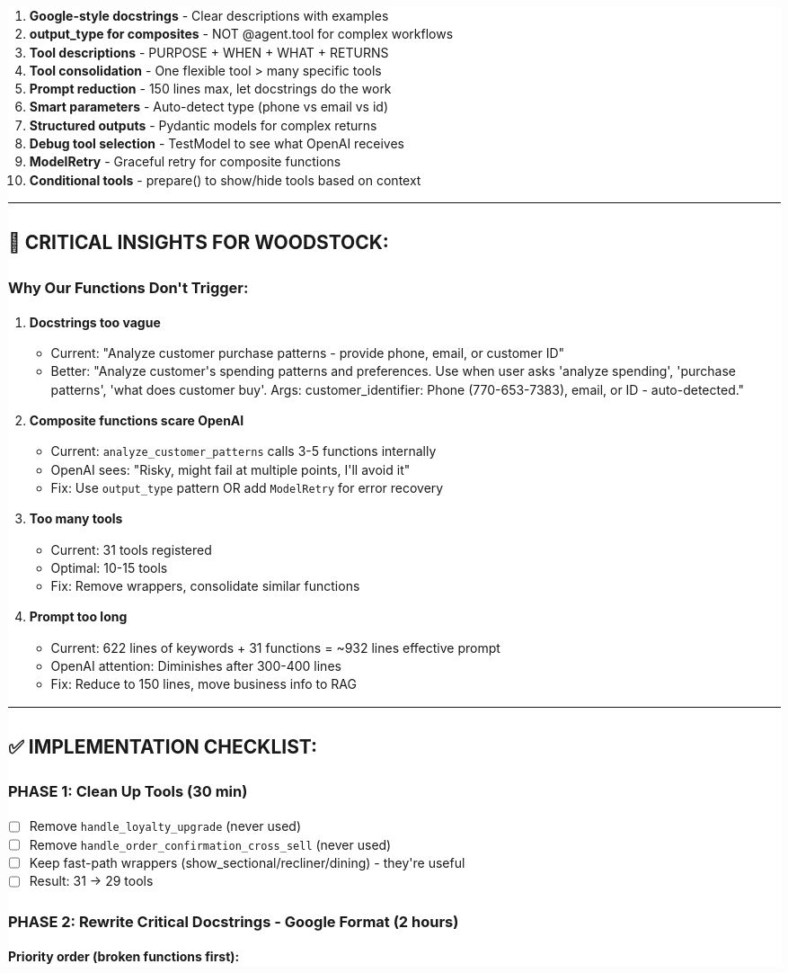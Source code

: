 1. **Google-style docstrings** - Clear descriptions with examples
2. **output_type for composites** - NOT @agent.tool for complex workflows
3. **Tool descriptions** - PURPOSE + WHEN + WHAT + RETURNS
4. **Tool consolidation** - One flexible tool > many specific tools
5. **Prompt reduction** - 150 lines max, let docstrings do the work
6. **Smart parameters** - Auto-detect type (phone vs email vs id)
7. **Structured outputs** - Pydantic models for complex returns
8. **Debug tool selection** - TestModel to see what OpenAI receives
9. **ModelRetry** - Graceful retry for composite functions
10. **Conditional tools** - prepare() to show/hide tools based on context

---

## 🚨 CRITICAL INSIGHTS FOR WOODSTOCK:

### **Why Our Functions Don't Trigger:**

1. **Docstrings too vague**
   - Current: "Analyze customer purchase patterns - provide phone, email, or customer ID"
   - Better: "Analyze customer's spending patterns and preferences. Use when user asks 'analyze spending', 'purchase patterns', 'what does customer buy'. Args: customer_identifier: Phone (770-653-7383), email, or ID - auto-detected."

2. **Composite functions scare OpenAI**
   - Current: `analyze_customer_patterns` calls 3-5 functions internally
   - OpenAI sees: "Risky, might fail at multiple points, I'll avoid it"
   - Fix: Use `output_type` pattern OR add `ModelRetry` for error recovery

3. **Too many tools**
   - Current: 31 tools registered
   - Optimal: 10-15 tools
   - Fix: Remove wrappers, consolidate similar functions

4. **Prompt too long**
   - Current: 622 lines of keywords + 31 functions = ~932 lines effective prompt
   - OpenAI attention: Diminishes after 300-400 lines
   - Fix: Reduce to 150 lines, move business info to RAG

---

## ✅ IMPLEMENTATION CHECKLIST:

### **PHASE 1: Clean Up Tools (30 min)**
- [ ] Remove `handle_loyalty_upgrade` (never used)
- [ ] Remove `handle_order_confirmation_cross_sell` (never used)
- [ ] Keep fast-path wrappers (show_sectional/recliner/dining) - they're useful
- [ ] Result: 31 → 29 tools

### **PHASE 2: Rewrite Critical Docstrings - Google Format (2 hours)**

**Priority order (broken functions first):**
